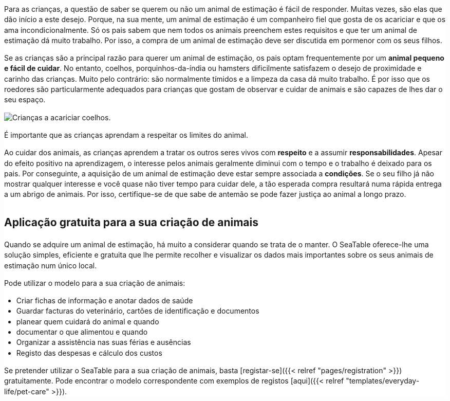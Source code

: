 Para as crianças, a questão de saber se querem ou não um animal de estimação é fácil de responder. Muitas vezes, são elas que dão início a este desejo. Porque, na sua mente, um animal de estimação é um companheiro fiel que gosta de os acariciar e que os ama incondicionalmente. Só os pais sabem que nem todos os animais preenchem estes requisitos e que ter um animal de estimação dá muito trabalho. Por isso, a compra de um animal de estimação deve ser discutida em pormenor com os seus filhos.

Se as crianças são a principal razão para querer um animal de estimação, os pais optam frequentemente por um **animal pequeno e fácil de cuidar**. No entanto, coelhos, porquinhos-da-índia ou hamsters dificilmente satisfazem o desejo de proximidade e carinho das crianças. Muito pelo contrário: são normalmente tímidos e a limpeza da casa dá muito trabalho. É por isso que os roedores são particularmente adequados para crianças que gostam de observar e cuidar de animais e são capazes de lhes dar o seu espaço.

![Crianças a acariciar coelhos.](pexels-anastasia-shuraeva-5124511-e1705571929716-711x841.jpg)

É importante que as crianças aprendam a respeitar os limites do animal.

Ao cuidar dos animais, as crianças aprendem a tratar os outros seres vivos com **respeito** e a assumir **responsabilidades**. Apesar do efeito positivo na aprendizagem, o interesse pelos animais geralmente diminui com o tempo e o trabalho é deixado para os pais. Por conseguinte, a aquisição de um animal de estimação deve estar sempre associada a **condições**. Se o seu filho já não mostrar qualquer interesse e você quase não tiver tempo para cuidar dele, a tão esperada compra resultará numa rápida entrega a um abrigo de animais. Por isso, certifique-se de que sabe de antemão se pode fazer justiça ao animal a longo prazo.

## Aplicação gratuita para a sua criação de animais

Quando se adquire um animal de estimação, há muito a considerar quando se trata de o manter. O SeaTable oferece-lhe uma solução simples, eficiente e gratuita que lhe permite recolher e visualizar os dados mais importantes sobre os seus animais de estimação num único local.

Pode utilizar o modelo para a sua criação de animais:

- Criar fichas de informação e anotar dados de saúde
- Guardar facturas do veterinário, cartões de identificação e documentos
- planear quem cuidará do animal e quando
- documentar o que alimentou e quando
- Organizar a assistência nas suas férias e ausências
- Registo das despesas e cálculo dos custos

Se pretender utilizar o SeaTable para a sua criação de animais, basta [registar-se]({{< relref "pages/registration" >}}) gratuitamente. Pode encontrar o modelo correspondente com exemplos de registos [aqui]({{< relref "templates/everyday-life/pet-care" >}}).
